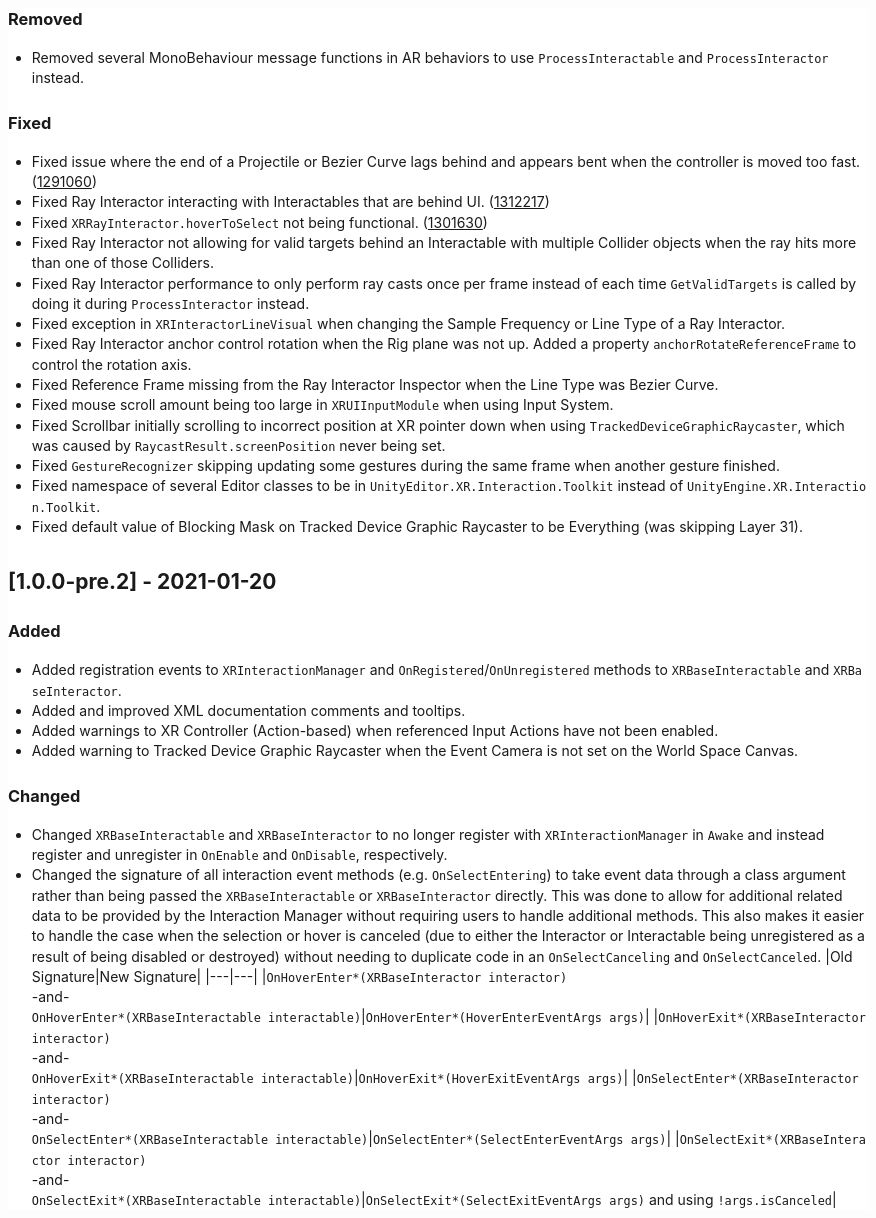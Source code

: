 ### Removed
- Removed several MonoBehaviour message functions in AR behaviors to use `ProcessInteractable` and `ProcessInteractor` instead.

### Fixed
- Fixed issue where the end of a Projectile or Bezier Curve lags behind and appears bent when the controller is moved too fast. ([1291060](https://issuetracker.unity3d.com/product/unity/issues/guid/1291060))
- Fixed Ray Interactor interacting with Interactables that are behind UI. ([1312217](https://issuetracker.unity3d.com/product/unity/issues/guid/1312217))
- Fixed `XRRayInteractor.hoverToSelect` not being functional. ([1301630](https://issuetracker.unity3d.com/product/unity/issues/guid/1301630))
- Fixed Ray Interactor not allowing for valid targets behind an Interactable with multiple Collider objects when the ray hits more than one of those Colliders.
- Fixed Ray Interactor performance to only perform ray casts once per frame instead of each time `GetValidTargets` is called by doing it during `ProcessInteractor` instead.
- Fixed exception in `XRInteractorLineVisual` when changing the Sample Frequency or Line Type of a Ray Interactor.
- Fixed Ray Interactor anchor control rotation when the Rig plane was not up. Added a property `anchorRotateReferenceFrame` to control the rotation axis.
- Fixed Reference Frame missing from the Ray Interactor Inspector when the Line Type was Bezier Curve.
- Fixed mouse scroll amount being too large in `XRUIInputModule` when using Input System.
- Fixed Scrollbar initially scrolling to incorrect position at XR pointer down when using `TrackedDeviceGraphicRaycaster`, which was caused by `RaycastResult.screenPosition` never being set.
- Fixed `GestureRecognizer` skipping updating some gestures during the same frame when another gesture finished.
- Fixed namespace of several Editor classes to be in `UnityEditor.XR.Interaction.Toolkit` instead of `UnityEngine.XR.Interaction.Toolkit`.
- Fixed default value of Blocking Mask on Tracked Device Graphic Raycaster to be Everything (was skipping Layer 31).

## [1.0.0-pre.2] - 2021-01-20

### Added
- Added registration events to `XRInteractionManager` and `OnRegistered`/`OnUnregistered` methods to `XRBaseInteractable` and `XRBaseInteractor`.
- Added and improved XML documentation comments and tooltips.
- Added warnings to XR Controller (Action-based) when referenced Input Actions have not been enabled.
- Added warning to Tracked Device Graphic Raycaster when the Event Camera is not set on the World Space Canvas.

### Changed
- Changed `XRBaseInteractable` and `XRBaseInteractor` to no longer register with `XRInteractionManager` in `Awake` and instead register and unregister in `OnEnable` and `OnDisable`, respectively.
- Changed the signature of all interaction event methods (e.g. `OnSelectEntering`) to take event data through a class argument rather than being passed the `XRBaseInteractable` or `XRBaseInteractor` directly. This was done to allow for additional related data to be provided by the Interaction Manager without requiring users to handle additional methods. This also makes it easier to handle the case when the selection or hover is canceled (due to either the Interactor or Interactable being unregistered as a result of being disabled or destroyed) without needing to duplicate code in an `OnSelectCanceling` and `OnSelectCanceled`.
  |Old Signature|New Signature|
  |---|---|
  |`OnHoverEnter*(XRBaseInteractor interactor)`<br/>-and-<br/>`OnHoverEnter*(XRBaseInteractable interactable)`|`OnHoverEnter*(HoverEnterEventArgs args)`|
  |`OnHoverExit*(XRBaseInteractor interactor)`<br/>-and-<br/>`OnHoverExit*(XRBaseInteractable interactable)`|`OnHoverExit*(HoverExitEventArgs args)`|
  |`OnSelectEnter*(XRBaseInteractor interactor)`<br/>-and-<br/>`OnSelectEnter*(XRBaseInteractable interactable)`|`OnSelectEnter*(SelectEnterEventArgs args)`|
  |`OnSelectExit*(XRBaseInteractor interactor)`<br/>-and-<br/>`OnSelectExit*(XRBaseInteractable interactable)`|`OnSelectExit*(SelectExitEventArgs args)` and using `!args.isCanceled`|